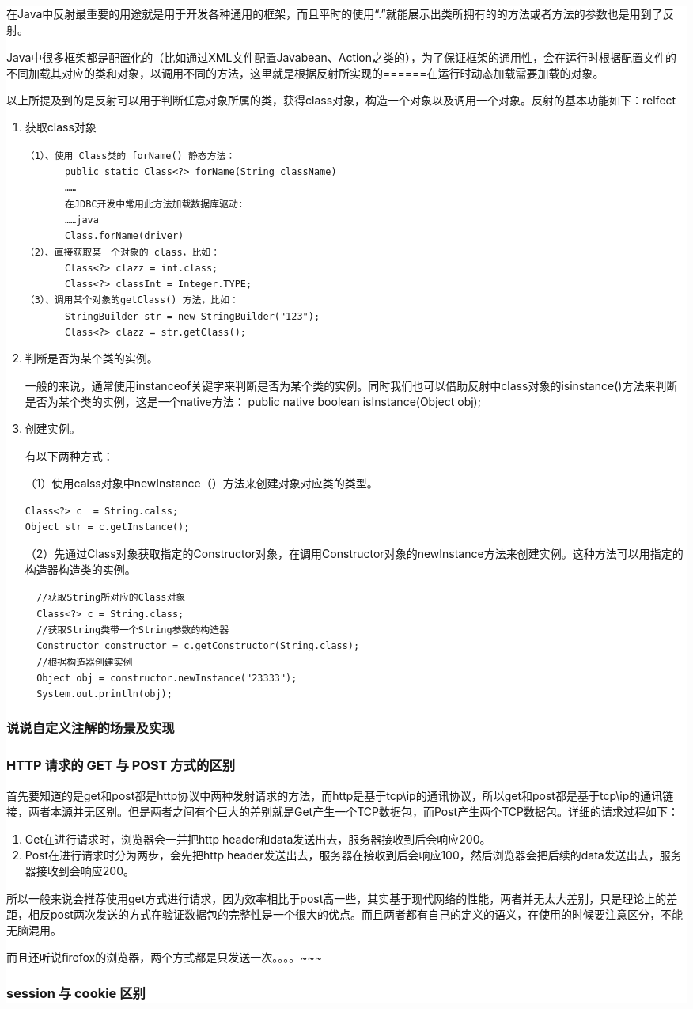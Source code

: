 在Java中反射最重要的用途就是用于开发各种通用的框架，而且平时的使用“.”就能展示出类所拥有的的方法或者方法的参数也是用到了反射。

Java中很多框架都是配置化的（比如通过XML文件配置Javabean、Action之类的），为了保证框架的通用性，会在运行时根据配置文件的不同加载其对应的类和对象，以调用不同的方法，这里就是根据反射所实现的======在运行时动态加载需要加载的对象。

以上所提及到的是反射可以用于判断任意对象所属的类，获得class对象，构造一个对象以及调用一个对象。反射的基本功能如下：relfect

1. 获取class对象
   ```
   （1）、使用 Class类的 forName() 静态方法：
          public static Class<?> forName(String className)
          ……
          在JDBC开发中常用此方法加载数据库驱动:
          ……java
          Class.forName(driver)
   （2）、直接获取某一个对象的 class，比如：
          Class<?> clazz = int.class;
          Class<?> classInt = Integer.TYPE;
   （3）、调用某个对象的getClass() 方法，比如：
          StringBuilder str = new StringBuilder("123");
          Class<?> clazz = str.getClass();
    ```
2. 判断是否为某个类的实例。
  
   一般的来说，通常使用instanceof关键字来判断是否为某个类的实例。同时我们也可以借助反射中class对象的isinstance()方法来判断是否为某个类的实例，这是一个native方法： public native boolean isInstance(Object obj);

3. 创建实例。
   
    有以下两种方式：

   （1）使用calss对象中newInstance（）方法来创建对象对应类的类型。
   ```
   Class<?> c  = String.calss;
   Object str = c.getInstance();
   ```
   （2）先通过Class对象获取指定的Constructor对象，在调用Constructor对象的newInstance方法来创建实例。这种方法可以用指定的构造器构造类的实例。
   ```
     //获取String所对应的Class对象
     Class<?> c = String.class;
     //获取String类带一个String参数的构造器
     Constructor constructor = c.getConstructor(String.class);
     //根据构造器创建实例
     Object obj = constructor.newInstance("23333");
     System.out.println(obj);
   ```

### 说说自定义注解的场景及实现



### HTTP 请求的 GET 与 POST 方式的区别

首先要知道的是get和post都是http协议中两种发射请求的方法，而http是基于tcp\ip的通讯协议，所以get和post都是基于tcp\ip的通讯链接，两者本源并无区别。但是两者之间有个巨大的差别就是Get产生一个TCP数据包，而Post产生两个TCP数据包。详细的请求过程如下：

1. Get在进行请求时，浏览器会一并把http header和data发送出去，服务器接收到后会响应200。
2. Post在进行请求时分为两步，会先把http header发送出去，服务器在接收到后会响应100，然后浏览器会把后续的data发送出去，服务器接收到会响应200。

所以一般来说会推荐使用get方式进行请求，因为效率相比于post高一些，其实基于现代网络的性能，两者并无太大差别，只是理论上的差距，相反post两次发送的方式在验证数据包的完整性是一个很大的优点。而且两者都有自己的定义的语义，在使用的时候要注意区分，不能无脑混用。

而且还听说firefox的浏览器，两个方式都是只发送一次。。。。~~~


### session 与 cookie 区别
   ```